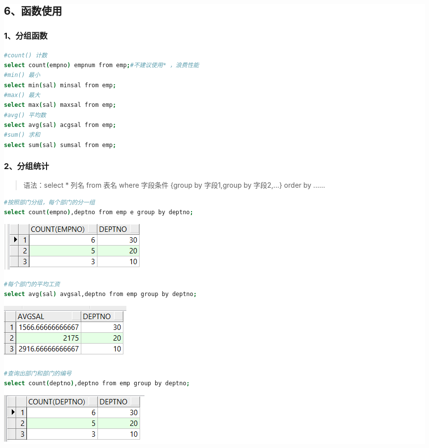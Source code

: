 

## 6、函数使用

### 1、分组函数

```bash
#count() 计数
select count(empno) empnum from emp;#不建议使用* ，浪费性能
#min() 最小
select min(sal) minsal from emp;
#max() 最大
select max(sal) maxsal from emp;
#avg() 平均数 
select avg(sal) acgsal from emp;
#sum() 求和
select sum(sal) sumsal from emp;
```

### 2、分组统计

> 语法：select * 列名 from 表名 where 字段条件 {group by 字段1,group by 字段2,...} order by ......

```bash
#按照部门分组，每个部门的分一组
select count(empno),deptno from emp e group by deptno;
```

![image-20201217114156502](Images/image-20201217114156502.png)

```bash
#每个部门的平均工资
select avg(sal) avgsal,deptno from emp group by deptno;
```

![image-20201217140443091](Images/image-20201217140443091.png)

```bash
#查询出部门和部门的编号
select count(deptno),deptno from emp group by deptno;
```

![image-20201217140717568](Images/image-20201217140717568.png)
